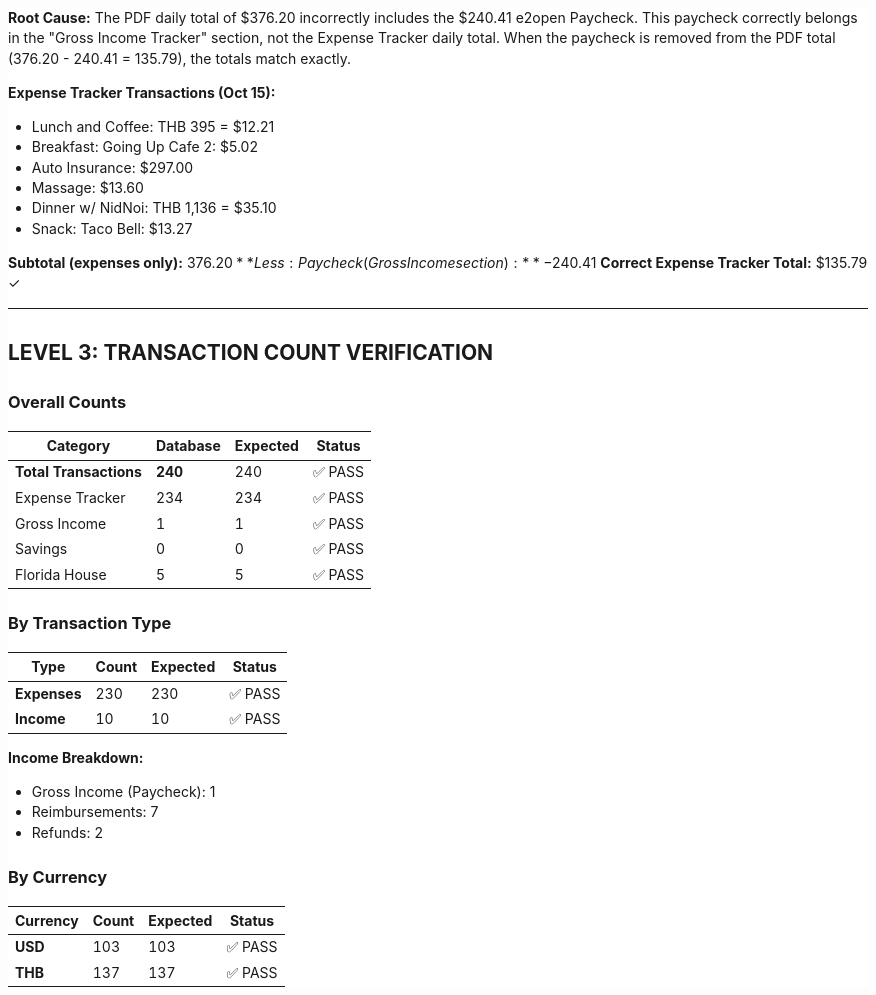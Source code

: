 **Root Cause:** The PDF daily total of $376.20 incorrectly includes the $240.41 e2open Paycheck. This paycheck correctly belongs in the "Gross Income Tracker" section, not the Expense Tracker daily total. When the paycheck is removed from the PDF total (376.20 - 240.41 = 135.79), the totals match exactly.

**Expense Tracker Transactions (Oct 15):**
- Lunch and Coffee: THB 395 = $12.21
- Breakfast: Going Up Cafe 2: $5.02
- Auto Insurance: $297.00
- Massage: $13.60
- Dinner w/ NidNoi: THB 1,136 = $35.10
- Snack: Taco Bell: $13.27

**Subtotal (expenses only):** $376.20
**Less: Paycheck (Gross Income section):** -$240.41
**Correct Expense Tracker Total:** $135.79 ✓

---

## LEVEL 3: TRANSACTION COUNT VERIFICATION

### Overall Counts

| Category | Database | Expected | Status |
|----------|----------|----------|--------|
| **Total Transactions** | **240** | 240 | ✅ PASS |
| Expense Tracker | 234 | 234 | ✅ PASS |
| Gross Income | 1 | 1 | ✅ PASS |
| Savings | 0 | 0 | ✅ PASS |
| Florida House | 5 | 5 | ✅ PASS |

### By Transaction Type

| Type | Count | Expected | Status |
|------|-------|----------|--------|
| **Expenses** | 230 | 230 | ✅ PASS |
| **Income** | 10 | 10 | ✅ PASS |

**Income Breakdown:**
- Gross Income (Paycheck): 1
- Reimbursements: 7
- Refunds: 2

### By Currency

| Currency | Count | Expected | Status |
|----------|-------|----------|--------|
| **USD** | 103 | 103 | ✅ PASS |
| **THB** | 137 | 137 | ✅ PASS |
